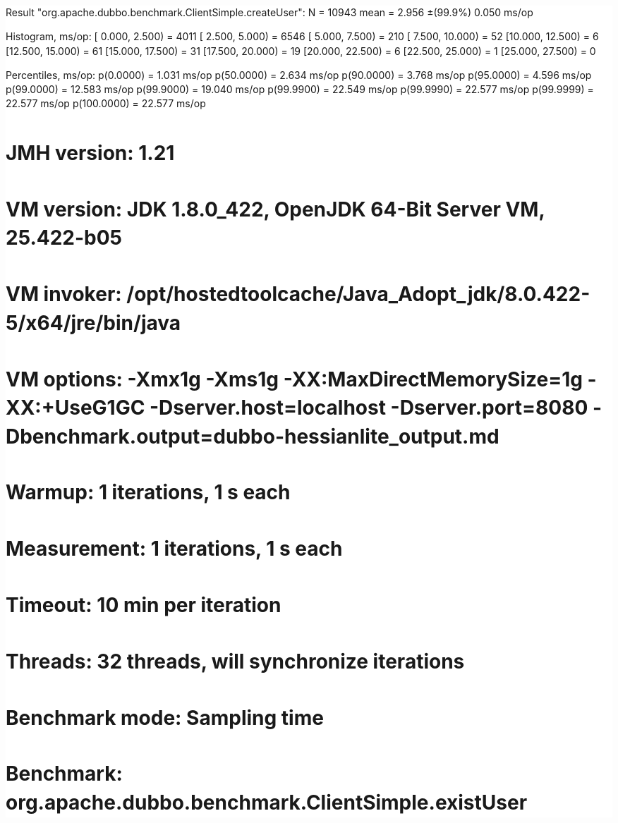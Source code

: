 

Result "org.apache.dubbo.benchmark.ClientSimple.createUser":
  N = 10943
  mean =      2.956 ±(99.9%) 0.050 ms/op

  Histogram, ms/op:
    [ 0.000,  2.500) = 4011 
    [ 2.500,  5.000) = 6546 
    [ 5.000,  7.500) = 210 
    [ 7.500, 10.000) = 52 
    [10.000, 12.500) = 6 
    [12.500, 15.000) = 61 
    [15.000, 17.500) = 31 
    [17.500, 20.000) = 19 
    [20.000, 22.500) = 6 
    [22.500, 25.000) = 1 
    [25.000, 27.500) = 0 

  Percentiles, ms/op:
      p(0.0000) =      1.031 ms/op
     p(50.0000) =      2.634 ms/op
     p(90.0000) =      3.768 ms/op
     p(95.0000) =      4.596 ms/op
     p(99.0000) =     12.583 ms/op
     p(99.9000) =     19.040 ms/op
     p(99.9900) =     22.549 ms/op
     p(99.9990) =     22.577 ms/op
     p(99.9999) =     22.577 ms/op
    p(100.0000) =     22.577 ms/op


# JMH version: 1.21
# VM version: JDK 1.8.0_422, OpenJDK 64-Bit Server VM, 25.422-b05
# VM invoker: /opt/hostedtoolcache/Java_Adopt_jdk/8.0.422-5/x64/jre/bin/java
# VM options: -Xmx1g -Xms1g -XX:MaxDirectMemorySize=1g -XX:+UseG1GC -Dserver.host=localhost -Dserver.port=8080 -Dbenchmark.output=dubbo-hessianlite_output.md
# Warmup: 1 iterations, 1 s each
# Measurement: 1 iterations, 1 s each
# Timeout: 10 min per iteration
# Threads: 32 threads, will synchronize iterations
# Benchmark mode: Sampling time
# Benchmark: org.apache.dubbo.benchmark.ClientSimple.existUser
